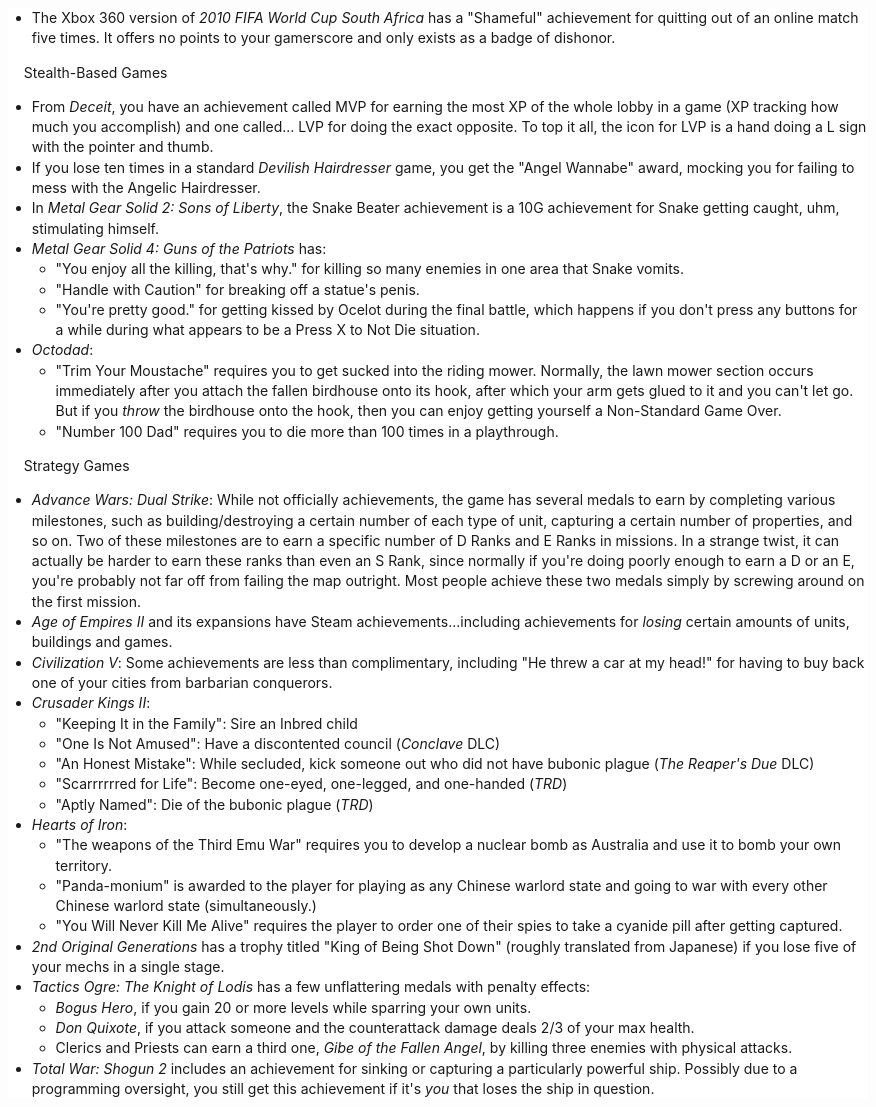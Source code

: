 -   The Xbox 360 version of _2010 FIFA World Cup South Africa_ has a "Shameful" achievement for quitting out of an online match five times. It offers no points to your gamerscore and only exists as a badge of dishonor.

    Stealth-Based Games 

-   From _Deceit_, you have an achievement called MVP for earning the most XP of the whole lobby in a game (XP tracking how much you accomplish) and one called... LVP for doing the exact opposite. To top it all, the icon for LVP is a hand doing a L sign with the pointer and thumb.
-   If you lose ten times in a standard _Devilish Hairdresser_ game, you get the "Angel Wannabe" award, mocking you for failing to mess with the Angelic Hairdresser.
-   In _Metal Gear Solid 2: Sons of Liberty_, the Snake Beater achievement is a 10G achievement for Snake getting caught, uhm, stimulating himself.
-   _Metal Gear Solid 4: Guns of the Patriots_ has:
    -   "You enjoy all the killing, that's why." for killing so many enemies in one area that Snake vomits.
    -   "Handle with Caution" for breaking off a statue's penis.
    -   "You're pretty good." for getting kissed by Ocelot during the final battle, which happens if you don't press any buttons for a while during what appears to be a Press X to Not Die situation.
-   _Octodad_:
    -   "Trim Your Moustache" requires you to get sucked into the riding mower. Normally, the lawn mower section occurs immediately after you attach the fallen birdhouse onto its hook, after which your arm gets glued to it and you can't let go. But if you _throw_ the birdhouse onto the hook, then you can enjoy getting yourself a Non-Standard Game Over.
    -   "Number 100 Dad" requires you to die more than 100 times in a playthrough.

    Strategy Games 

-   _Advance Wars: Dual Strike_: While not officially achievements, the game has several medals to earn by completing various milestones, such as building/destroying a certain number of each type of unit, capturing a certain number of properties, and so on. Two of these milestones are to earn a specific number of D Ranks and E Ranks in missions. In a strange twist, it can actually be harder to earn these ranks than even an S Rank, since normally if you're doing poorly enough to earn a D or an E, you're probably not far off from failing the map outright. Most people achieve these two medals simply by screwing around on the first mission.
-   _Age of Empires II_ and its expansions have Steam achievements...including achievements for _losing_ certain amounts of units, buildings and games.
-   _Civilization V_: Some achievements are less than complimentary, including "He threw a car at my head!" for having to buy back one of your cities from barbarian conquerors.
-   _Crusader Kings II_:
    -   "Keeping It in the Family": Sire an Inbred child
    -   "One Is Not Amused": Have a discontented council (_Conclave_ DLC)
    -   "An Honest Mistake": While secluded, kick someone out who did not have bubonic plague (_The Reaper's Due_ DLC)
    -   "Scarrrrrred for Life": Become one-eyed, one-legged, and one-handed (_TRD_)
    -   "Aptly Named": Die of the bubonic plague (_TRD_)
-   _Hearts of Iron_:
    -   "The weapons of the Third Emu War" requires you to develop a nuclear bomb as Australia and use it to bomb your own territory.
    -   "Panda-monium" is awarded to the player for playing as any Chinese warlord state and going to war with every other Chinese warlord state (simultaneously.)
    -   "You Will Never Kill Me Alive" requires the player to order one of their spies to take a cyanide pill after getting captured.
-   _2nd Original Generations_ has a trophy titled "King of Being Shot Down" (roughly translated from Japanese) if you lose five of your mechs in a single stage.
-   _Tactics Ogre: The Knight of Lodis_ has a few unflattering medals with penalty effects:
    -   _Bogus Hero_, if you gain 20 or more levels while sparring your own units.
    -   _Don Quixote_, if you attack someone and the counterattack damage deals 2/3 of your max health.
    -   Clerics and Priests can earn a third one, _Gibe of the Fallen Angel_, by killing three enemies with physical attacks.
-   _Total War: Shogun 2_ includes an achievement for sinking or capturing a particularly powerful ship. Possibly due to a programming oversight, you still get this achievement if it's _you_ that loses the ship in question.
